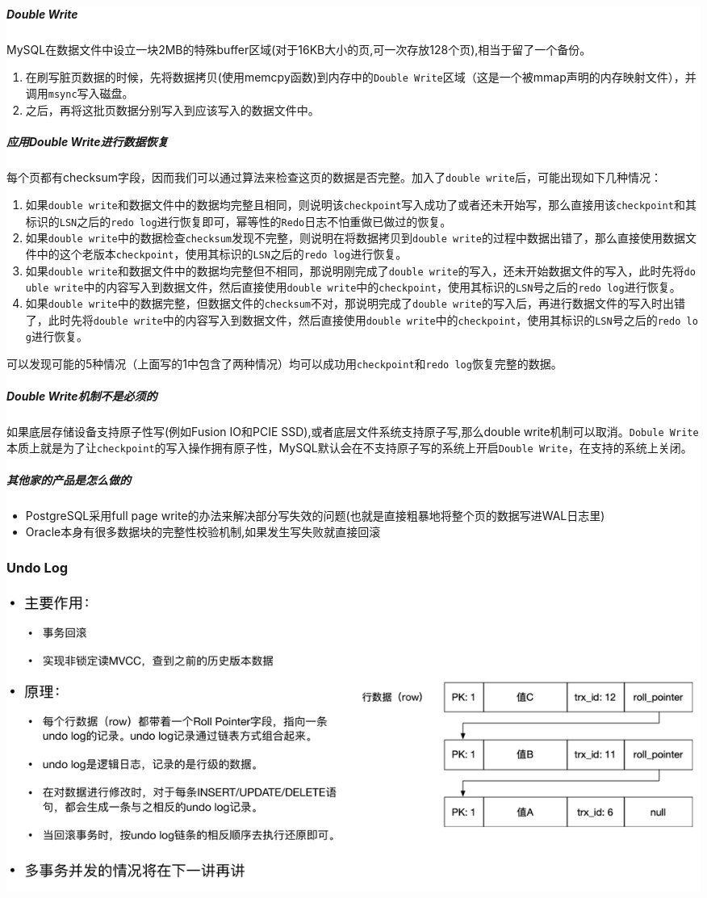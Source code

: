 ##### Double Write

MySQL在数据文件中设立一块2MB的特殊buffer区域(对于16KB大小的⻚,可一次存放128个⻚),相当于留了一个备份。

1. 在刷写脏页数据的时候，先将数据拷贝(使用memcpy函数)到内存中的`Double Write`区域（这是一个被mmap声明的内存映射文件），并调用`msync`写入磁盘。
2. 之后，再将这批页数据分别写入到应该写入的数据文件中。

##### 应用Double Write进行数据恢复

每个页都有checksum字段，因而我们可以通过算法来检查这页的数据是否完整。加入了`double write`后，可能出现如下几种情况：

1. 如果`double write`和数据文件中的数据均完整且相同，则说明该`checkpoint`写入成功了或者还未开始写，那么直接用该`checkpoint`和其标识的`LSN`之后的`redo log`进行恢复即可，幂等性的`Redo`日志不怕重做已做过的恢复。
2. 如果`double write`中的数据检查`checksum`发现不完整，则说明在将数据拷贝到`double write`的过程中数据出错了，那么直接使用数据文件中的这个老版本`checkpoint`，使用其标识的`LSN`之后的`redo log`进行恢复。
3. 如果`double write`和数据文件中的数据均完整但不相同，那说明刚完成了`double write`的写入，还未开始数据文件的写入，此时先将`double write`中的内容写入到数据文件，然后直接使用`double write`中的`checkpoint`，使用其标识的`LSN`号之后的`redo log`进行恢复。
4. 如果`double write`中的数据完整，但数据文件的`checksum`不对，那说明完成了`double write`的写入后，再进行数据文件的写入时出错了，此时先将`double write`中的内容写入到数据文件，然后直接使用`double write`中的`checkpoint`，使用其标识的`LSN`号之后的`redo log`进行恢复。

可以发现可能的5种情况（上面写的1中包含了两种情况）均可以成功用`checkpoint`和`redo log`恢复完整的数据。

##### Double Write机制不是必须的

 如果底层存储设备支持原子性写(例如Fusion IO和PCIE SSD),或者底层文件系统支持原子写,那么double write机制可以取消。`Dobule Write`本质上就是为了让`checkpoint`的写入操作拥有原子性，MySQL默认会在不支持原子写的系统上开启`Double Write`，在支持的系统上关闭。

##### 其他家的产品是怎么做的

- PostgreSQL采用full page write的办法来解决部分写失效的问题(也就是直接粗暴地将整个⻚的数据写进WAL日志里)
- Oracle本身有很多数据块的完整性校验机制,如果发生写失败就直接回滚

### Undo Log

![undo_log_ppt](./images/undo_log_ppt.png)
